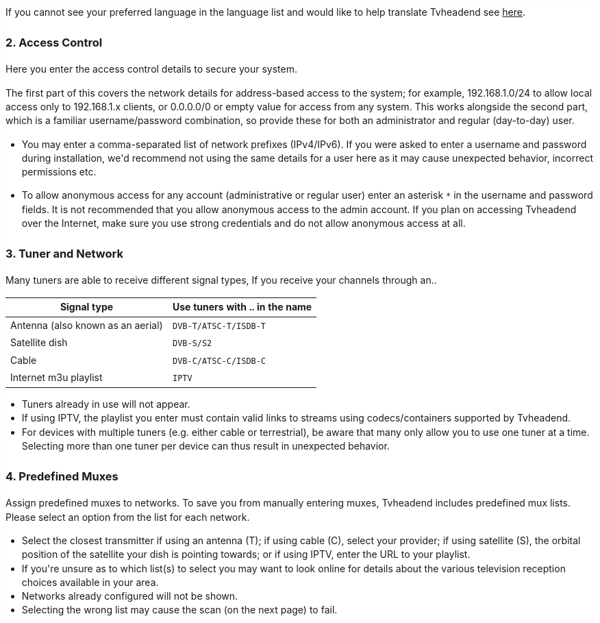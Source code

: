 If you cannot see your preferred language in the language list and would 
like to help translate Tvheadend see 
[here](https://docs.tvheadend.org/documentation/development/translations).

### 2. Access Control

Here you enter the access control details to secure your system. 

The first part of this covers the network details for address-based 
access to the system; for example, 192.168.1.0/24 to allow local access only to 
192.168.1.x clients, or 0.0.0.0/0 or empty value for access from any 
system. This works alongside the second part, which is a familiar 
username/password combination, so provide these for both an 
administrator and regular (day-to-day) user.

* You may enter a comma-separated list of network prefixes (IPv4/IPv6). 
If you were asked to enter a username and password during installation, 
we'd recommend not using the same details for a user here as it may 
cause unexpected behavior, incorrect permissions etc.

* To allow anonymous access for any account (administrative or regular 
user) enter an asterisk ```*``` in the username and password fields. It 
is not recommended that you allow anonymous access to the admin account.
If you plan on accessing Tvheadend over the Internet, make sure you use 
strong credentials and do not allow anonymous access at all. 

### 3. Tuner and Network

Many tuners are able to receive different signal types, If you receive 
your channels through an..

Signal type                      | Use tuners with .. in the name   
---------------------------------|-----------------------------------
Antenna (also known as an aerial)| ```DVB-T/ATSC-T/ISDB-T```
Satellite dish                   | ```DVB-S/S2```
Cable                            | ```DVB-C/ATSC-C/ISDB-C```
Internet m3u playlist            | ```IPTV```


* Tuners already in use will not appear.
* If using IPTV, the playlist you enter must contain valid links to
  streams using codecs/containers supported by Tvheadend.
* For devices with multiple tuners (e.g. either cable or terrestrial),
  be aware that many only allow you to use one tuner at a time.
  Selecting more than one tuner per device can thus result in unexpected
  behavior.
  
### 4. Predefined Muxes

Assign predefined muxes to networks. To save you from manually entering
muxes, Tvheadend includes predefined mux lists. Please select an option 
from the list for each network.

* Select the closest transmitter if using an antenna (T); if using
  cable (C), select your provider; if using satellite (S), the orbital
  position of the satellite your dish is pointing towards; or if using
  IPTV, enter the URL to your playlist.
* If you're unsure as to which list(s) to select you may want to look
  online for details about the various television reception choices
  available in your area.
* Networks already configured will not be shown.
* Selecting the wrong list may cause the scan (on the next page) to fail.
